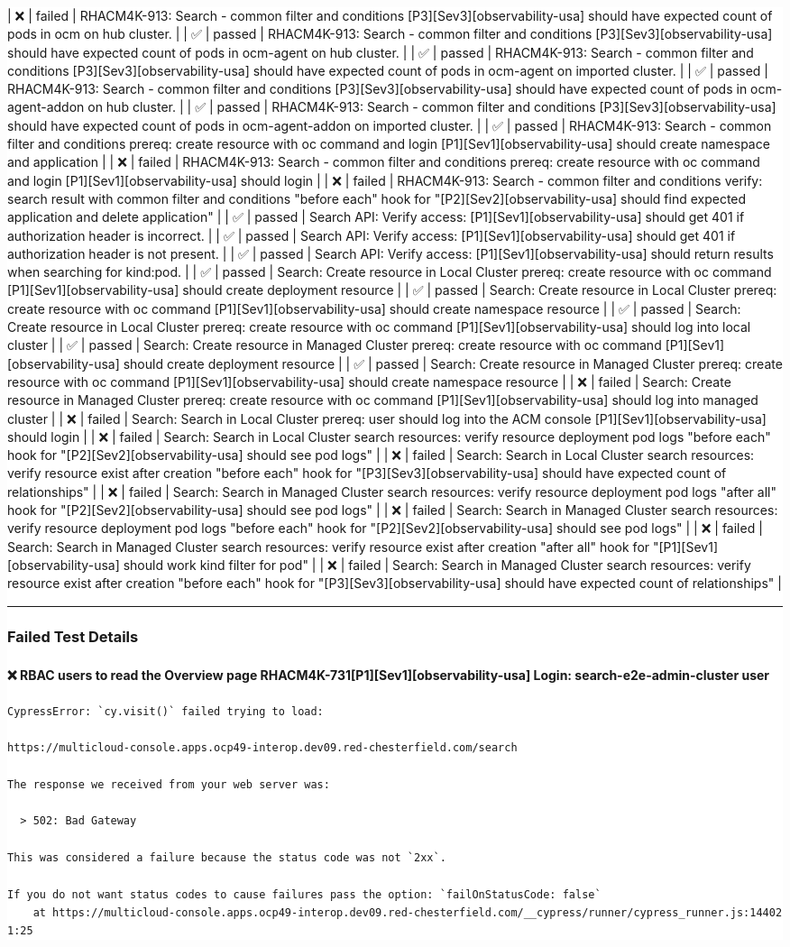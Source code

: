 | :x: | failed | RHACM4K-913: Search - common filter and conditions [P3][Sev3][observability-usa] should have expected count of pods in ocm on hub cluster. |
| :white_check_mark: | passed | RHACM4K-913: Search - common filter and conditions [P3][Sev3][observability-usa] should have expected count of pods in ocm-agent on hub cluster. |
| :white_check_mark: | passed | RHACM4K-913: Search - common filter and conditions [P3][Sev3][observability-usa] should have expected count of pods in ocm-agent on imported cluster. |
| :white_check_mark: | passed | RHACM4K-913: Search - common filter and conditions [P3][Sev3][observability-usa] should have expected count of pods in ocm-agent-addon on hub cluster. |
| :white_check_mark: | passed | RHACM4K-913: Search - common filter and conditions [P3][Sev3][observability-usa] should have expected count of pods in ocm-agent-addon on imported cluster. |
| :white_check_mark: | passed | RHACM4K-913: Search - common filter and conditions prereq: create resource with oc command and login [P1][Sev1][observability-usa] should create namespace and application |
| :x: | failed | RHACM4K-913: Search - common filter and conditions prereq: create resource with oc command and login [P1][Sev1][observability-usa] should login |
| :x: | failed | RHACM4K-913: Search - common filter and conditions verify: search result with common filter and conditions "before each" hook for "[P2][Sev2][observability-usa] should find expected application and delete application" |
| :white_check_mark: | passed | Search API: Verify access: [P1][Sev1][observability-usa] should get 401 if authorization header is incorrect. |
| :white_check_mark: | passed | Search API: Verify access: [P1][Sev1][observability-usa] should get 401 if authorization header is not present. |
| :white_check_mark: | passed | Search API: Verify access: [P1][Sev1][observability-usa] should return results when searching for kind:pod. |
| :white_check_mark: | passed | Search: Create resource in Local Cluster prereq: create resource with oc command [P1][Sev1][observability-usa] should create deployment resource |
| :white_check_mark: | passed | Search: Create resource in Local Cluster prereq: create resource with oc command [P1][Sev1][observability-usa] should create namespace resource |
| :white_check_mark: | passed | Search: Create resource in Local Cluster prereq: create resource with oc command [P1][Sev1][observability-usa] should log into local cluster |
| :white_check_mark: | passed | Search: Create resource in Managed Cluster prereq: create resource with oc command [P1][Sev1][observability-usa] should create deployment resource |
| :white_check_mark: | passed | Search: Create resource in Managed Cluster prereq: create resource with oc command [P1][Sev1][observability-usa] should create namespace resource |
| :x: | failed | Search: Create resource in Managed Cluster prereq: create resource with oc command [P1][Sev1][observability-usa] should log into managed cluster |
| :x: | failed | Search: Search in Local Cluster prereq: user should log into the ACM console [P1][Sev1][observability-usa] should login |
| :x: | failed | Search: Search in Local Cluster search resources: verify resource deployment pod logs "before each" hook for "[P2][Sev2][observability-usa] should see pod logs" |
| :x: | failed | Search: Search in Local Cluster search resources: verify resource exist after creation "before each" hook for "[P3][Sev3][observability-usa] should have expected count of relationships" |
| :x: | failed | Search: Search in Managed Cluster search resources: verify resource deployment pod logs "after all" hook for "[P2][Sev2][observability-usa] should see pod logs" |
| :x: | failed | Search: Search in Managed Cluster search resources: verify resource deployment pod logs "before each" hook for "[P2][Sev2][observability-usa] should see pod logs" |
| :x: | failed | Search: Search in Managed Cluster search resources: verify resource exist after creation "after all" hook for "[P1][Sev1][observability-usa] should work kind filter for pod" |
| :x: | failed | Search: Search in Managed Cluster search resources: verify resource exist after creation "before each" hook for "[P3][Sev3][observability-usa] should have expected count of relationships" |


---

### Failed Test Details

#### :x: RBAC users to read the Overview page RHACM4K-731[P1][Sev1][observability-usa] Login: search-e2e-admin-cluster user

```
CypressError: `cy.visit()` failed trying to load:

https://multicloud-console.apps.ocp49-interop.dev09.red-chesterfield.com/search

The response we received from your web server was:

  > 502: Bad Gateway

This was considered a failure because the status code was not `2xx`.

If you do not want status codes to cause failures pass the option: `failOnStatusCode: false`
    at https://multicloud-console.apps.ocp49-interop.dev09.red-chesterfield.com/__cypress/runner/cypress_runner.js:144021:25
```
